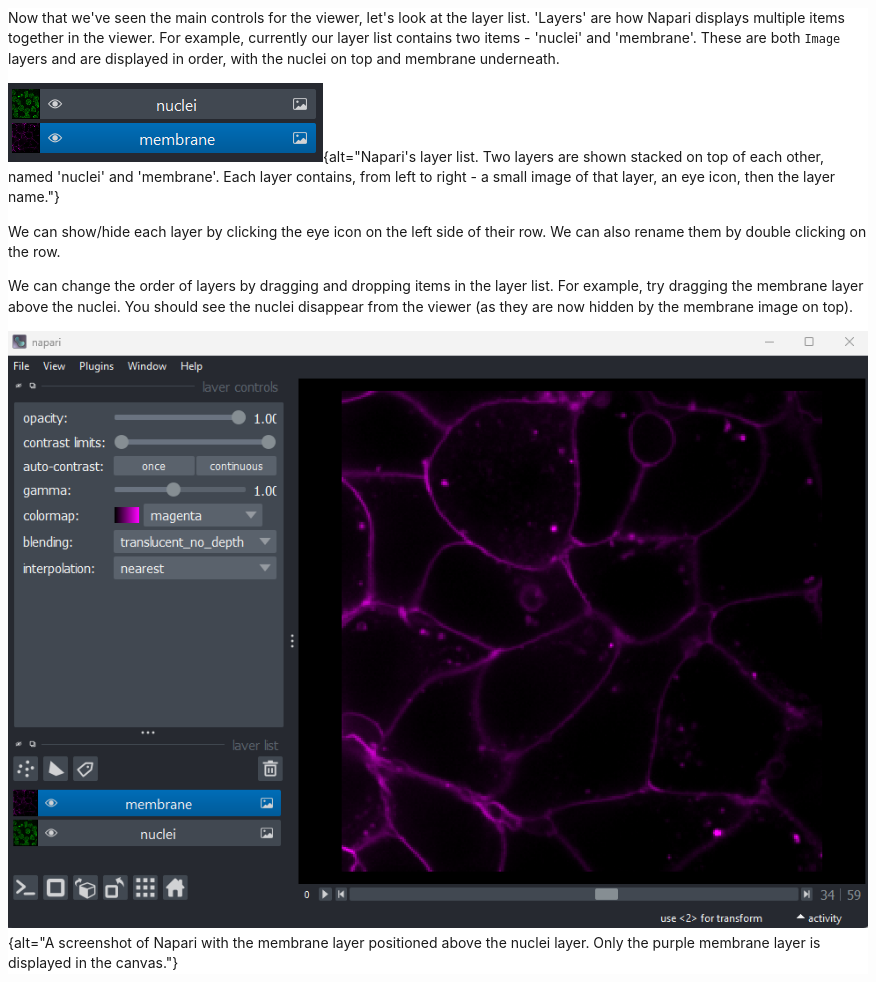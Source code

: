 Now that we've seen the main controls for the viewer, let's look at the layer 
list. 'Layers' are how Napari displays multiple items together in the viewer. 
For example, currently our layer list contains two items - 'nuclei' and 
'membrane'. These are both `Image` layers and are displayed in order, with 
the nuclei on top and membrane underneath.

![](fig/layer-list.png){alt="Napari's layer list. Two layers are shown stacked 
on top of each other, named 'nuclei' and 'membrane'. Each layer contains, from 
left to right - a small image of that layer, an eye icon, then the layer name."}

We can show/hide each layer by clicking the eye icon on the left side of their 
row. We can also rename them by double clicking on the row.

We can change the order of layers by dragging and dropping items in the layer 
list. For example, try dragging the membrane layer above the nuclei. You should 
see the nuclei disappear from the viewer (as they are now hidden by the membrane 
image on top).

![](fig/layer-reordering.png){alt="A screenshot of Napari with the membrane 
layer positioned above the nuclei layer. Only the purple membrane layer is 
displayed in the canvas."}
